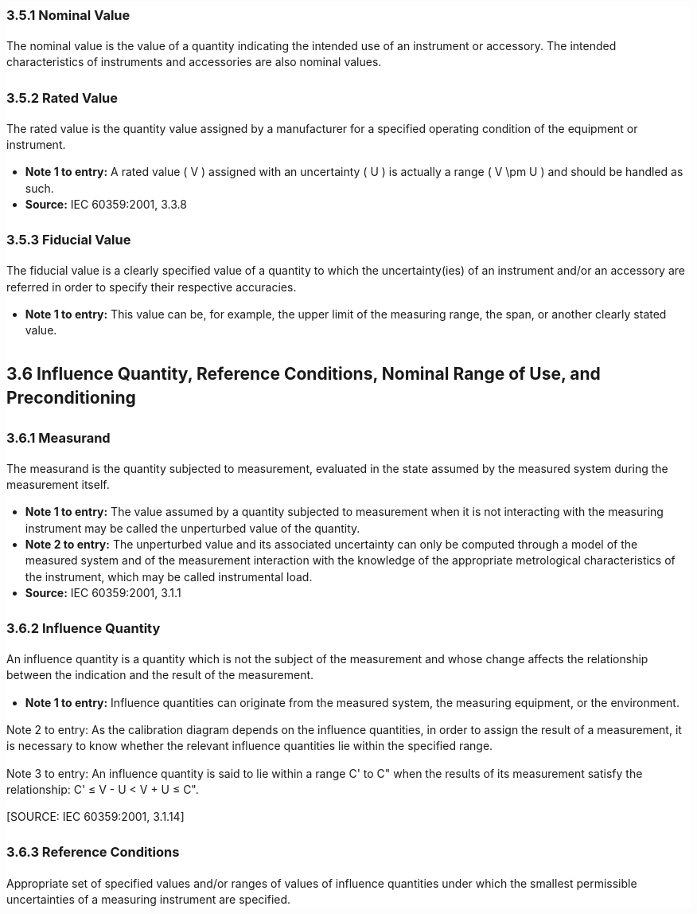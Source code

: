 ### 3.5.1 Nominal Value
The nominal value is the value of a quantity indicating the intended use of an instrument or accessory. The intended characteristics of instruments and accessories are also nominal values.

### 3.5.2 Rated Value
The rated value is the quantity value assigned by a manufacturer for a specified operating condition of the equipment or instrument.

- **Note 1 to entry:** A rated value \( V \) assigned with an uncertainty \( U \) is actually a range \( V \pm U \) and should be handled as such.
- **Source:** IEC 60359:2001, 3.3.8

### 3.5.3 Fiducial Value
The fiducial value is a clearly specified value of a quantity to which the uncertainty(ies) of an instrument and/or an accessory are referred in order to specify their respective accuracies.

- **Note 1 to entry:** This value can be, for example, the upper limit of the measuring range, the span, or another clearly stated value.

## 3.6 Influence Quantity, Reference Conditions, Nominal Range of Use, and Preconditioning

### 3.6.1 Measurand
The measurand is the quantity subjected to measurement, evaluated in the state assumed by the measured system during the measurement itself.

- **Note 1 to entry:** The value assumed by a quantity subjected to measurement when it is not interacting with the measuring instrument may be called the unperturbed value of the quantity.
- **Note 2 to entry:** The unperturbed value and its associated uncertainty can only be computed through a model of the measured system and of the measurement interaction with the knowledge of the appropriate metrological characteristics of the instrument, which may be called instrumental load.
- **Source:** IEC 60359:2001, 3.1.1

### 3.6.2 Influence Quantity
An influence quantity is a quantity which is not the subject of the measurement and whose change affects the relationship between the indication and the result of the measurement.

- **Note 1 to entry:** Influence quantities can originate from the measured system, the measuring equipment, or the environment.

Note 2 to entry: As the calibration diagram depends on the influence quantities, in order to assign the result of a measurement, it is necessary to know whether the relevant influence quantities lie within the specified range.

Note 3 to entry: An influence quantity is said to lie within a range C' to C" when the results of its measurement satisfy the relationship: C' ≤ V - U < V + U ≤ C".

[SOURCE: IEC 60359:2001, 3.1.14]

### 3.6.3 Reference Conditions

Appropriate set of specified values and/or ranges of values of influence quantities under which the smallest permissible uncertainties of a measuring instrument are specified.
